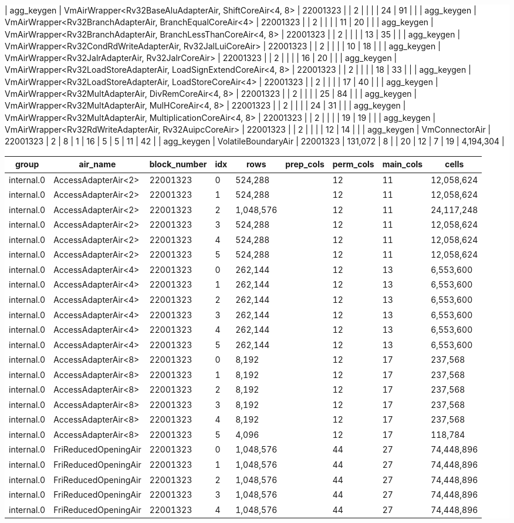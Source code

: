 | agg_keygen | VmAirWrapper<Rv32BaseAluAdapterAir, ShiftCoreAir<4, 8> | 22001323 |  | 2 |  |  |  | 24 | 91 |  | 
| agg_keygen | VmAirWrapper<Rv32BranchAdapterAir, BranchEqualCoreAir<4> | 22001323 |  | 2 |  |  |  | 11 | 20 |  | 
| agg_keygen | VmAirWrapper<Rv32BranchAdapterAir, BranchLessThanCoreAir<4, 8> | 22001323 |  | 2 |  |  |  | 13 | 35 |  | 
| agg_keygen | VmAirWrapper<Rv32CondRdWriteAdapterAir, Rv32JalLuiCoreAir> | 22001323 |  | 2 |  |  |  | 10 | 18 |  | 
| agg_keygen | VmAirWrapper<Rv32JalrAdapterAir, Rv32JalrCoreAir> | 22001323 |  | 2 |  |  |  | 16 | 20 |  | 
| agg_keygen | VmAirWrapper<Rv32LoadStoreAdapterAir, LoadSignExtendCoreAir<4, 8> | 22001323 |  | 2 |  |  |  | 18 | 33 |  | 
| agg_keygen | VmAirWrapper<Rv32LoadStoreAdapterAir, LoadStoreCoreAir<4> | 22001323 |  | 2 |  |  |  | 17 | 40 |  | 
| agg_keygen | VmAirWrapper<Rv32MultAdapterAir, DivRemCoreAir<4, 8> | 22001323 |  | 2 |  |  |  | 25 | 84 |  | 
| agg_keygen | VmAirWrapper<Rv32MultAdapterAir, MulHCoreAir<4, 8> | 22001323 |  | 2 |  |  |  | 24 | 31 |  | 
| agg_keygen | VmAirWrapper<Rv32MultAdapterAir, MultiplicationCoreAir<4, 8> | 22001323 |  | 2 |  |  |  | 19 | 19 |  | 
| agg_keygen | VmAirWrapper<Rv32RdWriteAdapterAir, Rv32AuipcCoreAir> | 22001323 |  | 2 |  |  |  | 12 | 14 |  | 
| agg_keygen | VmConnectorAir | 22001323 | 2 | 8 | 1 | 16 | 5 | 5 | 11 | 42 | 
| agg_keygen | VolatileBoundaryAir | 22001323 | 131,072 | 8 |  | 20 | 12 | 7 | 19 | 4,194,304 | 

| group | air_name | block_number | idx | rows | prep_cols | perm_cols | main_cols | cells |
| --- | --- | --- | --- | --- | --- | --- | --- | --- |
| internal.0 | AccessAdapterAir<2> | 22001323 | 0 | 524,288 |  | 12 | 11 | 12,058,624 | 
| internal.0 | AccessAdapterAir<2> | 22001323 | 1 | 524,288 |  | 12 | 11 | 12,058,624 | 
| internal.0 | AccessAdapterAir<2> | 22001323 | 2 | 1,048,576 |  | 12 | 11 | 24,117,248 | 
| internal.0 | AccessAdapterAir<2> | 22001323 | 3 | 524,288 |  | 12 | 11 | 12,058,624 | 
| internal.0 | AccessAdapterAir<2> | 22001323 | 4 | 524,288 |  | 12 | 11 | 12,058,624 | 
| internal.0 | AccessAdapterAir<2> | 22001323 | 5 | 524,288 |  | 12 | 11 | 12,058,624 | 
| internal.0 | AccessAdapterAir<4> | 22001323 | 0 | 262,144 |  | 12 | 13 | 6,553,600 | 
| internal.0 | AccessAdapterAir<4> | 22001323 | 1 | 262,144 |  | 12 | 13 | 6,553,600 | 
| internal.0 | AccessAdapterAir<4> | 22001323 | 2 | 262,144 |  | 12 | 13 | 6,553,600 | 
| internal.0 | AccessAdapterAir<4> | 22001323 | 3 | 262,144 |  | 12 | 13 | 6,553,600 | 
| internal.0 | AccessAdapterAir<4> | 22001323 | 4 | 262,144 |  | 12 | 13 | 6,553,600 | 
| internal.0 | AccessAdapterAir<4> | 22001323 | 5 | 262,144 |  | 12 | 13 | 6,553,600 | 
| internal.0 | AccessAdapterAir<8> | 22001323 | 0 | 8,192 |  | 12 | 17 | 237,568 | 
| internal.0 | AccessAdapterAir<8> | 22001323 | 1 | 8,192 |  | 12 | 17 | 237,568 | 
| internal.0 | AccessAdapterAir<8> | 22001323 | 2 | 8,192 |  | 12 | 17 | 237,568 | 
| internal.0 | AccessAdapterAir<8> | 22001323 | 3 | 8,192 |  | 12 | 17 | 237,568 | 
| internal.0 | AccessAdapterAir<8> | 22001323 | 4 | 8,192 |  | 12 | 17 | 237,568 | 
| internal.0 | AccessAdapterAir<8> | 22001323 | 5 | 4,096 |  | 12 | 17 | 118,784 | 
| internal.0 | FriReducedOpeningAir | 22001323 | 0 | 1,048,576 |  | 44 | 27 | 74,448,896 | 
| internal.0 | FriReducedOpeningAir | 22001323 | 1 | 1,048,576 |  | 44 | 27 | 74,448,896 | 
| internal.0 | FriReducedOpeningAir | 22001323 | 2 | 1,048,576 |  | 44 | 27 | 74,448,896 | 
| internal.0 | FriReducedOpeningAir | 22001323 | 3 | 1,048,576 |  | 44 | 27 | 74,448,896 | 
| internal.0 | FriReducedOpeningAir | 22001323 | 4 | 1,048,576 |  | 44 | 27 | 74,448,896 | 